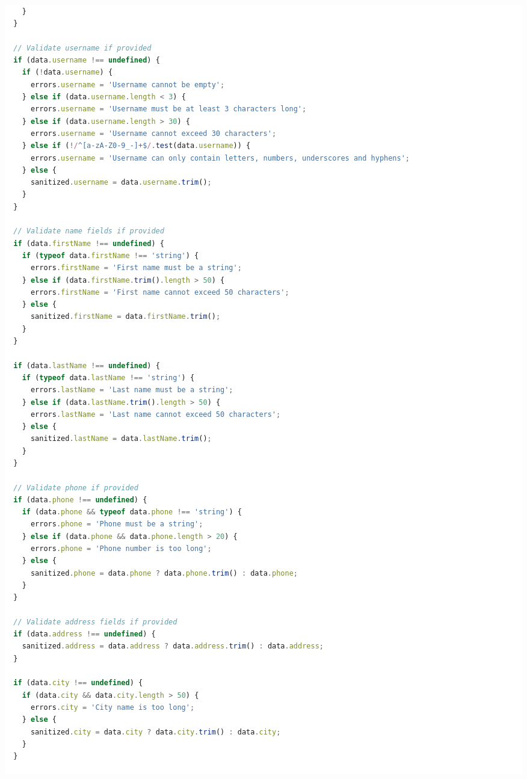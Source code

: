 ```javascript
    }
  }
  
  // Validate username if provided
  if (data.username !== undefined) {
    if (!data.username) {
      errors.username = 'Username cannot be empty';
    } else if (data.username.length < 3) {
      errors.username = 'Username must be at least 3 characters long';
    } else if (data.username.length > 30) {
      errors.username = 'Username cannot exceed 30 characters';
    } else if (!/^[a-zA-Z0-9_-]+$/.test(data.username)) {
      errors.username = 'Username can only contain letters, numbers, underscores and hyphens';
    } else {
      sanitized.username = data.username.trim();
    }
  }
  
  // Validate name fields if provided
  if (data.firstName !== undefined) {
    if (typeof data.firstName !== 'string') {
      errors.firstName = 'First name must be a string';
    } else if (data.firstName.trim().length > 50) {
      errors.firstName = 'First name cannot exceed 50 characters';
    } else {
      sanitized.firstName = data.firstName.trim();
    }
  }
  
  if (data.lastName !== undefined) {
    if (typeof data.lastName !== 'string') {
      errors.lastName = 'Last name must be a string';
    } else if (data.lastName.trim().length > 50) {
      errors.lastName = 'Last name cannot exceed 50 characters';
    } else {
      sanitized.lastName = data.lastName.trim();
    }
  }
  
  // Validate phone if provided
  if (data.phone !== undefined) {
    if (data.phone && typeof data.phone !== 'string') {
      errors.phone = 'Phone must be a string';
    } else if (data.phone && data.phone.length > 20) {
      errors.phone = 'Phone number is too long';
    } else {
      sanitized.phone = data.phone ? data.phone.trim() : data.phone;
    }
  }
  
  // Validate address fields if provided
  if (data.address !== undefined) {
    sanitized.address = data.address ? data.address.trim() : data.address;
  }
  
  if (data.city !== undefined) {
    if (data.city && data.city.length > 50) {
      errors.city = 'City name is too long';
    } else {
      sanitized.city = data.city ? data.city.trim() : data.city;
    }
  }
  
```